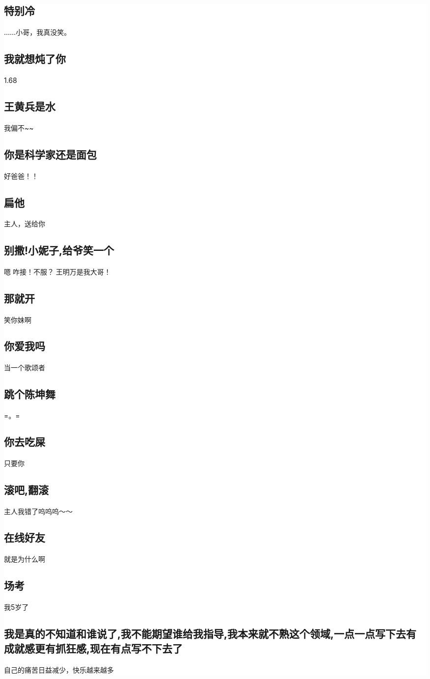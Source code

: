 ## 特别冷
……小哥，我真没笑。

## 我就想炖了你
1.68

## 王黄兵是水
我偏不~~

## 你是科学家还是面包
好爸爸！！

## 扁他
主人，送给你

## 别撒!小妮子,给爷笑一个
嗯 咋接！不服？ 王明万是我大哥！

## 那就开
笑你妹啊

## 你爱我吗
当一个歌颂者

## 跳个陈坤舞
=。=

## 你去吃屎
只要你

## 滚吧,翻滚
主人我错了呜呜呜〜〜

## 在线好友
就是为什么啊

## 场考
我5岁了

## 我是真的不知道和谁说了,我不能期望谁给我指导,我本来就不熟这个领域,一点一点写下去有成就感更有抓狂感,现在有点写不下去了
自己的痛苦日益减少，快乐越来越多
